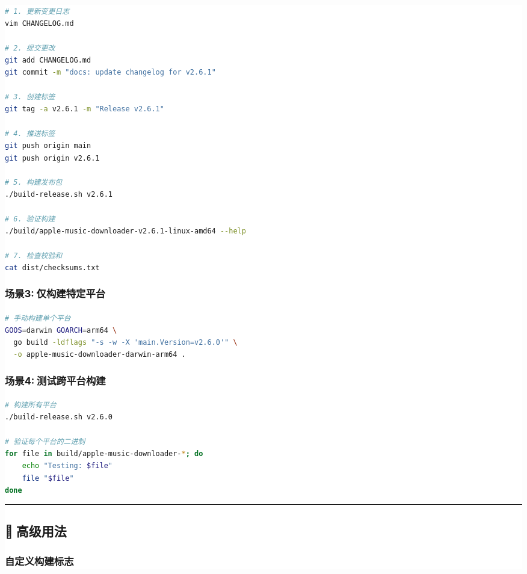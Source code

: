 ```bash
# 1. 更新变更日志
vim CHANGELOG.md

# 2. 提交更改
git add CHANGELOG.md
git commit -m "docs: update changelog for v2.6.1"

# 3. 创建标签
git tag -a v2.6.1 -m "Release v2.6.1"

# 4. 推送标签
git push origin main
git push origin v2.6.1

# 5. 构建发布包
./build-release.sh v2.6.1

# 6. 验证构建
./build/apple-music-downloader-v2.6.1-linux-amd64 --help

# 7. 检查校验和
cat dist/checksums.txt
```

### **场景3: 仅构建特定平台**

```bash
# 手动构建单个平台
GOOS=darwin GOARCH=arm64 \
  go build -ldflags "-s -w -X 'main.Version=v2.6.0'" \
  -o apple-music-downloader-darwin-arm64 .
```

### **场景4: 测试跨平台构建**

```bash
# 构建所有平台
./build-release.sh v2.6.0

# 验证每个平台的二进制
for file in build/apple-music-downloader-*; do
    echo "Testing: $file"
    file "$file"
done
```

---

## 🔧 **高级用法**

### **自定义构建标志**
